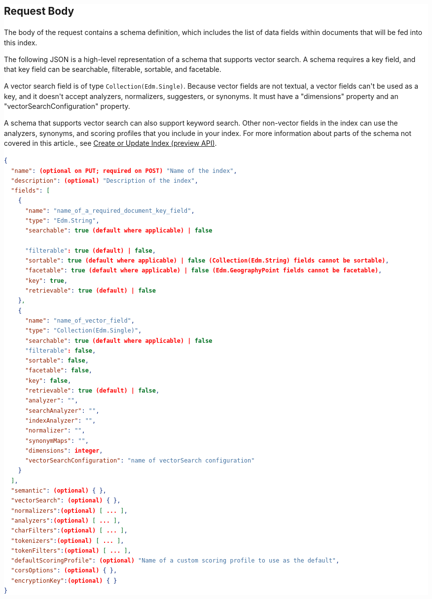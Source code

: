 ## Request Body

The body of the request contains a schema definition, which includes the list of data fields within documents that will be fed into this index.  

The following JSON is a high-level representation of a schema that supports vector search. A schema requires a key field, and that key field can be searchable, filterable, sortable, and facetable. 

A vector search field is of type `Collection(Edm.Single)`. Because vector fields are not textual, a vector fields can't be used as a key, and it doesn't accept analyzers, normalizers, suggesters, or synonyms. It must have a "dimensions" property and an "vectorSearchConfiguration" property.

A schema that supports vector search can also support keyword search. Other non-vector fields in the index can use the analyzers, synonyms, and scoring profiles that you include in your index. For more information about parts of the schema not covered in this article., see [Create or Update Index (preview API)](https://learn.microsoft.com/rest/api/searchservice/preview-api/create-or-update-index).

```json
{  
  "name": (optional on PUT; required on POST) "Name of the index",
  "description": (optional) "Description of the index",  
  "fields": [
    {  
      "name": "name_of_a_required_document_key_field",  
      "type": "Edm.String",  
      "searchable": true (default where applicable) | false 
      
      "filterable": true (default) | false,  
      "sortable": true (default where applicable) | false (Collection(Edm.String) fields cannot be sortable),  
      "facetable": true (default where applicable) | false (Edm.GeographyPoint fields cannot be facetable),  
      "key": true,  
      "retrievable": true (default) | false
    },
    {  
      "name": "name_of_vector_field",  
      "type": "Collection(Edm.Single)",  
      "searchable": true (default where applicable) | false
      "filterable": false,  
      "sortable": false,  
      "facetable": false,  
      "key": false,
      "retrievable": true (default) | false,  
      "analyzer": "",
      "searchAnalyzer": "",
      "indexAnalyzer": "",
      "normalizer": "",
      "synonymMaps": "",
      "dimensions": integer,
      "vectorSearchConfiguration": "name of vectorSearch configuration"
    }
  ],
  "semantic": (optional) { },
  "vectorSearch": (optional) { },
  "normalizers":(optional) [ ... ],
  "analyzers":(optional) [ ... ],
  "charFilters":(optional) [ ... ],
  "tokenizers":(optional) [ ... ],
  "tokenFilters":(optional) [ ... ],
  "defaultScoringProfile": (optional) "Name of a custom scoring profile to use as the default",  
  "corsOptions": (optional) { },
  "encryptionKey":(optional) { }  
}  
```